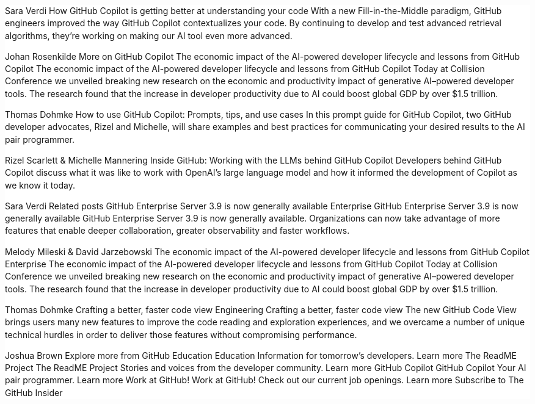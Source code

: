 Sara Verdi
How GitHub Copilot is getting better at understanding your code
With a new Fill-in-the-Middle paradigm, GitHub engineers improved the way GitHub Copilot contextualizes your code. By continuing to develop and test advanced retrieval algorithms, they’re working on making our AI tool even more advanced.

Johan Rosenkilde
More on GitHub Copilot
The economic impact of the AI-powered developer lifecycle and lessons from GitHub Copilot
The economic impact of the AI-powered developer lifecycle and lessons from GitHub Copilot
Today at Collision Conference we unveiled breaking new research on the economic and productivity impact of generative AI–powered developer tools. The research found that the increase in developer productivity due to AI could boost global GDP by over $1.5 trillion.

Thomas Dohmke
How to use GitHub Copilot: Prompts, tips, and use cases
In this prompt guide for GitHub Copilot, two GitHub developer advocates, Rizel and Michelle, will share examples and best practices for communicating your desired results to the AI pair programmer.

Rizel Scarlett & Michelle Mannering
Inside GitHub: Working with the LLMs behind GitHub Copilot
Developers behind GitHub Copilot discuss what it was like to work with OpenAI’s large language model and how it informed the development of Copilot as we know it today.

Sara Verdi
Related posts
GitHub Enterprise Server 3.9 is now generally available
Enterprise
GitHub Enterprise Server 3.9 is now generally available
GitHub Enterprise Server 3.9 is now generally available. Organizations can now take advantage of more features that enable deeper collaboration, greater observability and faster workflows.

Melody Mileski & David Jarzebowski
The economic impact of the AI-powered developer lifecycle and lessons from GitHub Copilot
Enterprise
The economic impact of the AI-powered developer lifecycle and lessons from GitHub Copilot
Today at Collision Conference we unveiled breaking new research on the economic and productivity impact of generative AI–powered developer tools. The research found that the increase in developer productivity due to AI could boost global GDP by over $1.5 trillion.

Thomas Dohmke
Crafting a better, faster code view
Engineering
Crafting a better, faster code view
The new GitHub Code View brings users many new features to improve the code reading and exploration experiences, and we overcame a number of unique technical hurdles in order to deliver those features without compromising performance.

Joshua Brown
Explore more from GitHub
Education
Education
Information for tomorrow’s developers.
Learn more
The ReadME Project
The ReadME Project
Stories and voices from the developer community.
Learn more
GitHub Copilot
GitHub Copilot
Your AI pair programmer.
Learn more
Work at GitHub!
Work at GitHub!
Check out our current job openings.
Learn more
Subscribe to The GitHub Insider